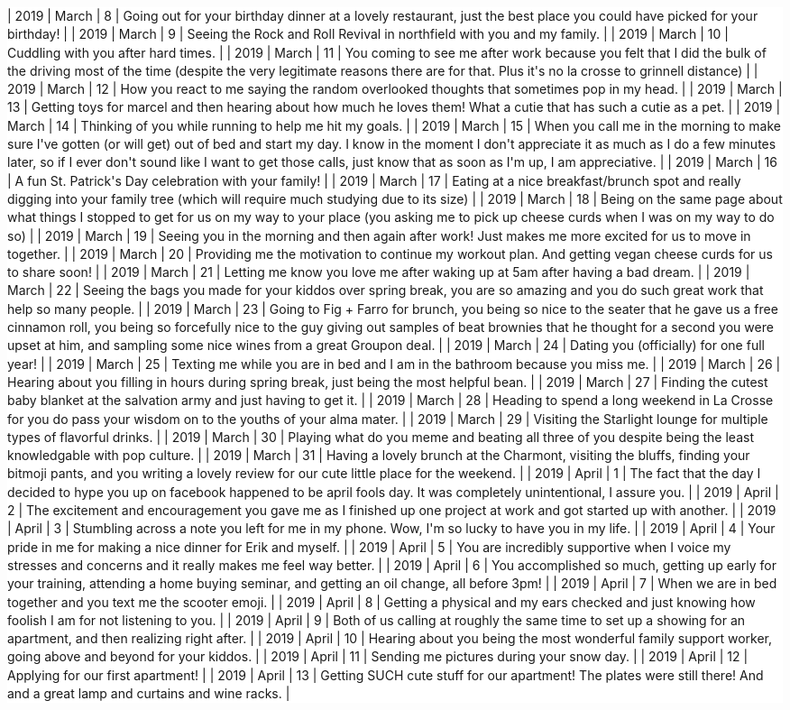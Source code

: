 | 2019 | March     |  8  | Going out for your birthday dinner at a lovely restaurant, just the best place you could have picked for your birthday! |
| 2019 | March     |  9  | Seeing the Rock and Roll Revival in northfield with you and my family. |
| 2019 | March     | 10  | Cuddling with you after hard times. |
| 2019 | March     | 11  | You coming to see me after work because you felt that I did the bulk of the driving most of the time (despite the very legitimate reasons there are for that. Plus it's no la crosse to grinnell distance) |
| 2019 | March     | 12  | How you react to me saying the random overlooked thoughts that sometimes pop in my head. |
| 2019 | March     | 13  | Getting toys for marcel and then hearing about how much he loves them! What a cutie that has such a cutie as a pet. |
| 2019 | March     | 14  | Thinking of you while running to help me hit my goals. |
| 2019 | March     | 15  | When you call me in the morning to make sure I've gotten (or will get) out of bed and start my day. I know in the moment I don't appreciate it as much as I do a few minutes later, so if I ever don't sound like I want to get those calls, just know that as soon as I'm up, I am appreciative. |
| 2019 | March     | 16  | A fun St. Patrick's Day celebration with your family! |
| 2019 | March     | 17  | Eating at a nice breakfast/brunch spot and really digging into your family tree (which will require much studying due to its size) |
| 2019 | March     | 18  | Being on the same page about what things I stopped to get for us on my way to your place (you asking me to pick up cheese curds when I was on my way to do so) |
| 2019 | March     | 19  | Seeing you in the morning and then again after work! Just makes me more excited for us to move in together. |
| 2019 | March     | 20  | Providing me the motivation to continue my workout plan. And getting vegan cheese curds for us to share soon! |
| 2019 | March     | 21  | Letting me know you love me after waking up at 5am after having a bad dream. |
| 2019 | March     | 22  | Seeing the bags you made for your kiddos over spring break, you are so amazing and you do such great work that help so many people. |
| 2019 | March     | 23  | Going to Fig + Farro for brunch, you being so nice to the seater that he gave us a free cinnamon roll, you being so forcefully nice to the guy giving out samples of beat brownies that he thought for a second you were upset at him, and sampling some nice wines from a great Groupon deal. |
| 2019 | March     | 24  | Dating you (officially) for one full year! |
| 2019 | March     | 25  | Texting me while you are in bed and I am in the bathroom because you miss me. |
| 2019 | March     | 26  | Hearing about you filling in hours during spring break, just being the most helpful bean. |
| 2019 | March     | 27  | Finding the cutest baby blanket at the salvation army and just having to get it. |
| 2019 | March     | 28  | Heading to spend a long weekend in La Crosse for you do pass your wisdom on to the youths of your alma mater. |
| 2019 | March     | 29  | Visiting the Starlight lounge for multiple types of flavorful drinks. |
| 2019 | March     | 30  | Playing what do you meme and beating all three of you despite being the least knowledgable with pop culture. |
| 2019 | March     | 31  | Having a lovely brunch at the Charmont, visiting the bluffs, finding your bitmoji pants, and you writing a lovely review for our cute little place for the weekend. |
| 2019 | April     |  1  | The fact that the day I decided to hype you up on facebook happened to be april fools day. It was completely unintentional, I assure you. |
| 2019 | April     |  2  | The excitement and encouragement you gave me as I finished up one project at work and got started up with another. |
| 2019 | April     |  3  | Stumbling across a note you left for me in my phone. Wow, I'm so lucky to have you in my life. |
| 2019 | April     |  4  | Your pride in me for making a nice dinner for Erik and myself. |
| 2019 | April     |  5  | You are incredibly supportive when I voice my stresses and concerns and it really makes me feel way better. |
| 2019 | April     |  6  | You accomplished so much, getting up early for your training, attending a home buying seminar, and getting an oil change, all before 3pm! |
| 2019 | April     |  7  | When we are in bed together and you text me the scooter emoji. |
| 2019 | April     |  8  | Getting a physical and my ears checked and just knowing how foolish I am for not listening to you. |
| 2019 | April     |  9  | Both of us calling at roughly the same time to set up a showing for an apartment, and then realizing right after. |
| 2019 | April     | 10  | Hearing about you being the most wonderful family support worker, going above and beyond for your kiddos. |
| 2019 | April     | 11  | Sending me pictures during your snow day. |
| 2019 | April     | 12  | Applying for our first apartment! |
| 2019 | April     | 13  | Getting SUCH cute stuff for our apartment! The plates were still there! And and a great lamp and curtains and wine racks. |